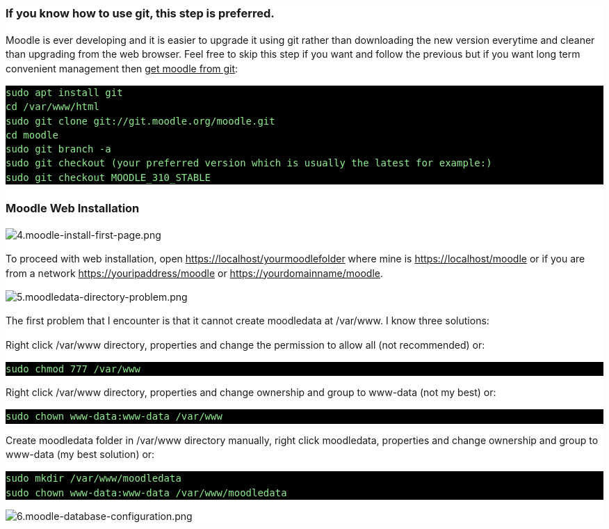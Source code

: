 ### If you know how to use git, this step is preferred.

Moodle is ever developing and it is easier to upgrade it using git rather than downloading the new version everytime and cleaner than upgrading from the web browser. Feel free to skip this step if you want and follow the previous but if you want long term convenient management then [get moodle from git](https://docs.moodle.org/310/en/Git_for_Administrators):

<pre style="background-color:black; color:lightgreen">
sudo apt install git
cd /var/www/html
sudo git clone git://git.moodle.org/moodle.git
cd moodle
sudo git branch -a
sudo git checkout (your preferred version which is usually the latest for example:)
sudo git checkout MOODLE_310_STABLE
</pre>

### Moodle Web Installation

![4.moodle-install-first-page.png](https://steemitimages.com/640x0/https://images.blurt.buzz/DQmRs1iis8N37QkUrwMCz2oVHSgc14YGGkZhUrx9A9KeAvq/4.moodle-install-first-page.png)

To proceed with web installation, open [https://localhost/yourmoodlefolder](https://localhost/yourmoodlefolder) where mine is [https://localhost/moodle](https://localhost/moodle) or if you are from a network [https://youripaddress/moodle](https://localhost/moodle) or [https://yourdomainname/moodle](https://yourdomainname/moodle).

![5.moodledata-directory-problem.png](https://steemitimages.com/640x0/https://images.blurt.buzz/DQmScvPrM9AvDdxhUb1cSvpq8NYjQr9upnpxvK7mR4QUWQA/5.moodledata-directory-problem.png)

The first problem that I encounter is that it cannot create moodledata at /var/www. I know three solutions:

Right click /var/www directory, properties and change the permission to allow all (not recommended) or:

<pre style="background-color:black; color:lightgreen">
sudo chmod 777 /var/www
</pre>

Right click /var/www directory, properties and change ownership and group to www-data (not my best) or:

<pre style="background-color:black; color:lightgreen">
sudo chown www-data:www-data /var/www
</pre>

Create moodledata folder in /var/www directory manually, right click moodledata, properties and change ownership and group to www-data (my best solution) or:

<pre style="background-color:black; color:lightgreen">
sudo mkdir /var/www/moodledata
sudo chown www-data:www-data /var/www/moodledata
</pre>

![6.moodle-database-configuration.png](https://steemitimages.com/640x0/https://images.blurt.buzz/DQmYPGSjY999LZAqdiU5KLLjWE1dhUmttXnE8UeeEYrf2S2/6.moodle-database-configuration.png)
